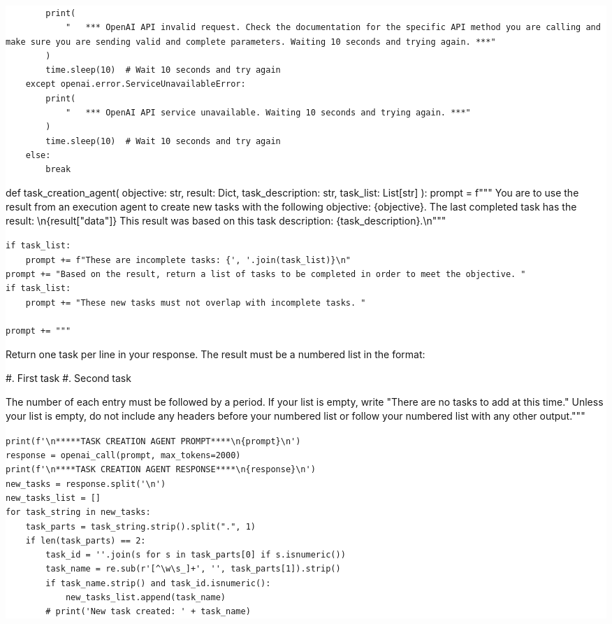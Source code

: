             print(
                "   *** OpenAI API invalid request. Check the documentation for the specific API method you are calling and make sure you are sending valid and complete parameters. Waiting 10 seconds and trying again. ***"
            )
            time.sleep(10)  # Wait 10 seconds and try again
        except openai.error.ServiceUnavailableError:
            print(
                "   *** OpenAI API service unavailable. Waiting 10 seconds and trying again. ***"
            )
            time.sleep(10)  # Wait 10 seconds and try again
        else:
            break


def task_creation_agent(
        objective: str, result: Dict, task_description: str, task_list: List[str]
):
    prompt = f"""
You are to use the result from an execution agent to create new tasks with the following objective: {objective}.
The last completed task has the result: \n{result["data"]}
This result was based on this task description: {task_description}.\n"""

    if task_list:
        prompt += f"These are incomplete tasks: {', '.join(task_list)}\n"
    prompt += "Based on the result, return a list of tasks to be completed in order to meet the objective. "
    if task_list:
        prompt += "These new tasks must not overlap with incomplete tasks. "

    prompt += """
Return one task per line in your response. The result must be a numbered list in the format:

#. First task
#. Second task

The number of each entry must be followed by a period. If your list is empty, write "There are no tasks to add at this time."
Unless your list is empty, do not include any headers before your numbered list or follow your numbered list with any other output."""

    print(f'\n*****TASK CREATION AGENT PROMPT****\n{prompt}\n')
    response = openai_call(prompt, max_tokens=2000)
    print(f'\n****TASK CREATION AGENT RESPONSE****\n{response}\n')
    new_tasks = response.split('\n')
    new_tasks_list = []
    for task_string in new_tasks:
        task_parts = task_string.strip().split(".", 1)
        if len(task_parts) == 2:
            task_id = ''.join(s for s in task_parts[0] if s.isnumeric())
            task_name = re.sub(r'[^\w\s_]+', '', task_parts[1]).strip()
            if task_name.strip() and task_id.isnumeric():
                new_tasks_list.append(task_name)
            # print('New task created: ' + task_name)
